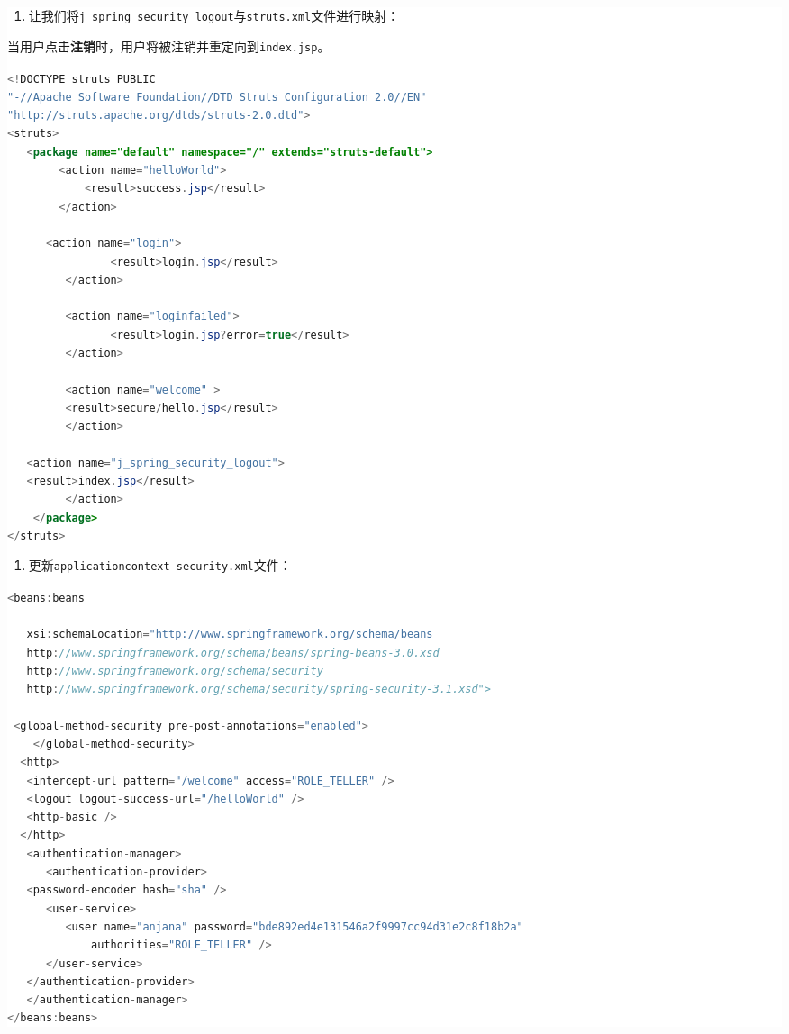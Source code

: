 1.  让我们将`j_spring_security_logout`与`struts.xml`文件进行映射：

当用户点击**注销**时，用户将被注销并重定向到`index.jsp`。

```java
<!DOCTYPE struts PUBLIC
"-//Apache Software Foundation//DTD Struts Configuration 2.0//EN"
"http://struts.apache.org/dtds/struts-2.0.dtd">
<struts>
   <package name="default" namespace="/" extends="struts-default">
        <action name="helloWorld">
            <result>success.jsp</result>
        </action>

      <action name="login">
                <result>login.jsp</result>
         </action>

         <action name="loginfailed">
                <result>login.jsp?error=true</result>
         </action>

         <action name="welcome" >
         <result>secure/hello.jsp</result>
         </action>

   <action name="j_spring_security_logout">
   <result>index.jsp</result>
         </action>
    </package>
</struts>
```

1.  更新`applicationcontext-security.xml`文件：

```java
<beans:beans 

   xsi:schemaLocation="http://www.springframework.org/schema/beans
   http://www.springframework.org/schema/beans/spring-beans-3.0.xsd
   http://www.springframework.org/schema/security
   http://www.springframework.org/schema/security/spring-security-3.1.xsd">

 <global-method-security pre-post-annotations="enabled">
    </global-method-security>
  <http>
   <intercept-url pattern="/welcome" access="ROLE_TELLER" />
   <logout logout-success-url="/helloWorld" />
   <http-basic />
  </http>
   <authentication-manager>
      <authentication-provider>
   <password-encoder hash="sha" />
      <user-service>
         <user name="anjana" password="bde892ed4e131546a2f9997cc94d31e2c8f18b2a" 
             authorities="ROLE_TELLER" />
      </user-service>
   </authentication-provider>
   </authentication-manager>
</beans:beans>
```

